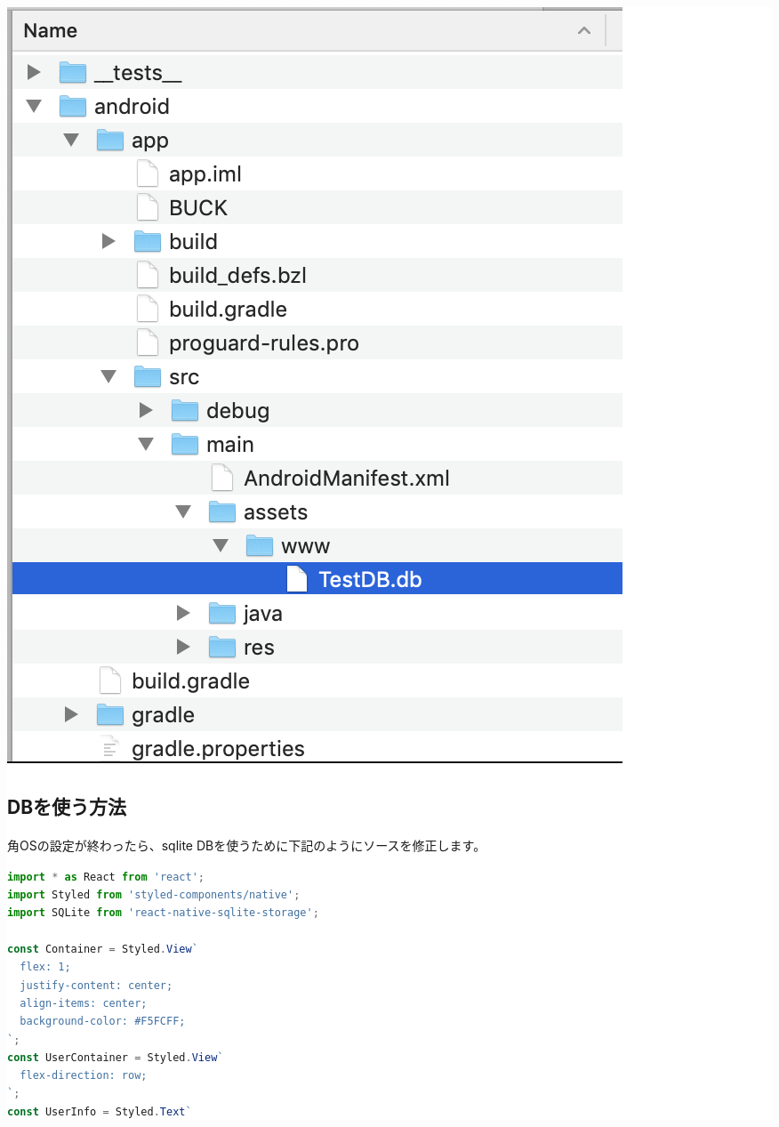 ![react-native-sqlite-storage android에 DBファイル追加](/assets/images/category/react-native/2019/react-native-sqlite-storage/www_folder_android.png)


## DBを使う方法
角OSの設定が終わったら、sqlite DBを使うために下記のようにソースを修正します。

```js
import * as React from 'react';
import Styled from 'styled-components/native';
import SQLite from 'react-native-sqlite-storage';

const Container = Styled.View`
  flex: 1;
  justify-content: center;
  align-items: center;
  background-color: #F5FCFF;
`;
const UserContainer = Styled.View`
  flex-direction: row;
`;
const UserInfo = Styled.Text`
```
